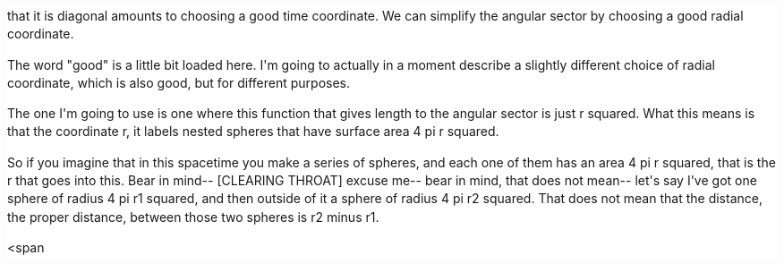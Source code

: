   <span m="182720">that</span> <span m="183050">it</span> <span m="183230">is</span>
  <span m="183440">diagonal</span> <span m="184400">amounts</span> <span m="184970">to</span>
  <span m="185150">choosing</span> <span m="185660">a</span> <span m="185780">good</span>
  <span m="186080">time</span> <span m="186440">coordinate.</span> <span m="188530">We</span>
  <span m="188830">can</span> <span m="189110">simplify</span> <span m="189710">the</span>
  <span m="189830">angular</span> <span m="190280">sector</span> <span m="190730">by</span>
  <span m="190910">choosing</span> <span m="191450">a</span> <span m="191600">good</span>
  <span m="192080">radial</span> <span m="192470">coordinate.</span></p><p><span m="204400">The</span>
  <span m="204490">word</span> <span m="204700">&quot;good&quot;</span> <span m="204970">is</span>
  <span m="205090">a</span> <span m="205120">little</span> <span m="205240">bit</span>
  <span m="205390">loaded</span> <span m="205750">here.</span> <span m="206590">I'm</span>
  <span m="206650">going</span> <span m="206770">to</span> <span m="206830">actually</span>
  <span m="207070">in</span> <span m="207130">a</span> <span m="207190">moment</span>
  <span m="207490">describe</span> <span m="208000">a</span> <span m="208060">slightly</span>
  <span m="208450">different</span> <span m="208810">choice</span> <span m="209200">of</span>
  <span m="209350">radial</span> <span m="209590">coordinate,</span> <span m="209980">which</span>
  <span m="210100">is</span> <span m="210220">also</span> <span m="210580">good,</span>
  <span m="210980">but</span> <span m="211030">for</span> <span m="211150">different</span>
  <span m="211420">purposes.</span></p><p><span m="212350">The</span> <span m="212440">one</span>
  <span m="212680">I'm</span> <span m="212890">going</span> <span m="213070">to</span>
  <span m="213190">use</span> <span m="213640">is</span> <span m="213820">one</span>
  <span m="214120">where</span> <span m="215500">this</span> <span m="215710">function</span>
  <span m="217030">that</span> <span m="217480">gives</span> <span m="218230">length</span>
  <span m="218830">to</span> <span m="219220">the</span> <span m="219370">angular</span>
  <span m="219700">sector</span> <span m="221710">is</span> <span m="221890">just</span>
  <span m="222370">r</span> <span m="222550">squared.</span> <span m="223780">What</span>
  <span m="224140">this</span> <span m="224470">means</span> <span m="225520">is</span>
  <span m="225910">that</span> <span m="226210">the</span> <span m="226330">coordinate</span>
  <span m="227020">r,</span> <span m="232490">it</span> <span m="232980">labels</span>
  <span m="233760">nested</span> <span m="234390">spheres</span> <span m="235110">that</span>
  <span m="235440">have</span> <span m="241990">surface</span> <span m="242440">area</span>
  <span m="247000">4</span> <span m="247270">pi</span> <span m="247570">r</span> <span
  m="247750">squared.</span></p><p><span m="249350">So</span> <span m="249460">if</span>
  <span m="249550">you</span> <span m="249670">imagine</span> <span m="250240">that</span>
  <span m="250420">in</span> <span m="250660">this</span> <span m="250840">spacetime</span>
  <span m="251950">you</span> <span m="252070">make</span> <span m="252280">a</span>
  <span m="252340">series</span> <span m="252790">of</span> <span m="252880">spheres,</span>
  <span m="254860">and</span> <span m="255610">each</span> <span m="255880">one</span>
  <span m="256120">of</span> <span m="256180">them</span> <span m="256899">has</span>
  <span m="257740">an</span> <span m="257890">area</span> <span m="258820">4</span>
  <span m="259149">pi</span> <span m="259450">r</span> <span m="259630">squared,</span>
  <span m="260260">that</span> <span m="260440">is</span> <span m="260560">the</span>
  <span m="260709">r that</span> <span m="260950">goes</span> <span m="261160">into</span>
  <span m="261370">this.</span> <span m="262120">Bear</span> <span m="262420">in</span>
  <span m="262540">mind--</span> <span m="262930">[CLEARING THROAT]</span> <span m="263320">excuse</span>
  <span m="263530">me--</span> <span m="263740">bear</span> <span m="264010">in</span>
  <span m="264130">mind,</span> <span m="265090">that</span> <span m="265300">does</span>
  <span m="265540">not</span> <span m="265870">mean--</span> <span m="266590">let's</span>
  <span m="266740">say</span> <span m="266920">I've</span> <span m="267040">got</span>
  <span m="267970">one</span> <span m="268270">sphere</span> <span m="268840">of</span>
  <span m="269320">radius</span> <span m="269770">4</span> <span m="270130">pi</span>
  <span m="270730">r1</span> <span m="271270">squared,</span> <span m="272050">and</span>
  <span m="272170">then</span> <span m="272380">outside</span> <span m="272950">of</span>
  <span m="273040">it</span> <span m="273220">a</span> <span m="273280">sphere</span>
  <span m="273730">of</span> <span m="273880">radius</span> <span m="274270">4</span>
  <span m="274540">pi</span> <span m="274900">r2</span> <span m="275350">squared.</span>
  <span m="277390">That</span> <span m="277570">does</span> <span m="277750">not</span>
  <span m="278020">mean</span> <span m="278230">that</span> <span m="278320">the</span>
  <span m="278500">distance,</span> <span m="279190">the</span> <span m="279310">proper</span>
  <span m="279760">distance,</span> <span m="280180">between</span> <span m="280480">those</span>
  <span m="280690">two</span> <span m="280870">spheres</span> <span m="281350">is</span>
  <span m="281530">r2</span> <span m="282190">minus</span> <span m="282610">r1.</span></p><p><span